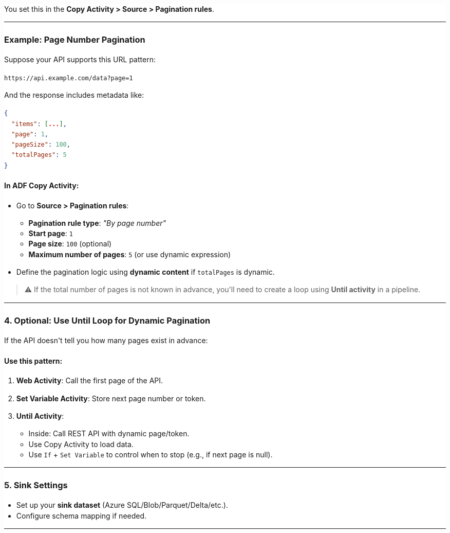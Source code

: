 You set this in the **Copy Activity > Source > Pagination rules**.

---

### **Example: Page Number Pagination**

Suppose your API supports this URL pattern:

```
https://api.example.com/data?page=1
```

And the response includes metadata like:

```json
{
  "items": [...],
  "page": 1,
  "pageSize": 100,
  "totalPages": 5
}
```

#### In ADF Copy Activity:

* Go to **Source > Pagination rules**:

  * **Pagination rule type**: *"By page number"*
  * **Start page**: `1`
  * **Page size**: `100` (optional)
  * **Maximum number of pages**: `5` (or use dynamic expression)
* Define the pagination logic using **dynamic content** if `totalPages` is dynamic.

> ⚠️ If the total number of pages is not known in advance, you'll need to create a loop using **Until activity** in a pipeline.

---

### **4. Optional: Use Until Loop for Dynamic Pagination**

If the API doesn't tell you how many pages exist in advance:

#### Use this pattern:

1. **Web Activity**: Call the first page of the API.
2. **Set Variable Activity**: Store next page number or token.
3. **Until Activity**:

   * Inside: Call REST API with dynamic page/token.
   * Use Copy Activity to load data.
   * Use `If` + `Set Variable` to control when to stop (e.g., if next page is null).

---

### **5. Sink Settings**

* Set up your **sink dataset** (Azure SQL/Blob/Parquet/Delta/etc.).
* Configure schema mapping if needed.

---